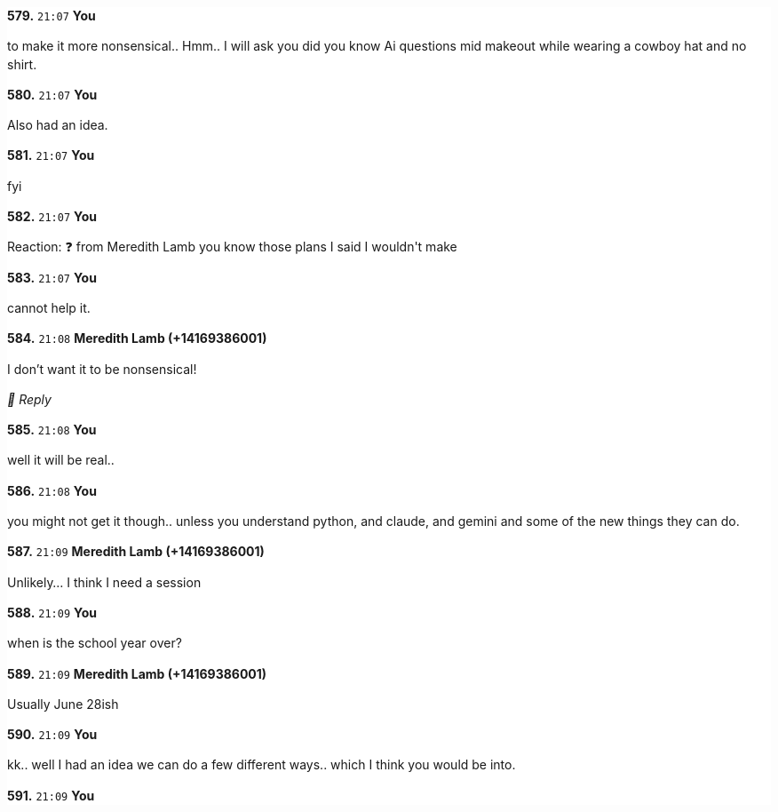 
**579.** `21:07` **You**

to make it more nonsensical\.\. Hmm\.\. I will ask you did you know Ai questions mid makeout while wearing a cowboy hat and no shirt\.


**580.** `21:07` **You**

Also had an idea\.


**581.** `21:07` **You**

fyi


**582.** `21:07` **You**

Reaction: ❓ from Meredith Lamb
you know those plans I said I wouldn't make


**583.** `21:07` **You**

cannot help it\.


**584.** `21:08` **Meredith Lamb (+14169386001)**

>
I don’t want it to be nonsensical\!

*💬 Reply*

**585.** `21:08` **You**

well it will be real\.\.


**586.** `21:08` **You**

you might not get it though\.\. unless you understand python, and claude, and gemini and some of the new things they can do\.


**587.** `21:09` **Meredith Lamb (+14169386001)**

Unlikely… I think I need a session


**588.** `21:09` **You**

when is the school year over?


**589.** `21:09` **Meredith Lamb (+14169386001)**

Usually June 28ish


**590.** `21:09` **You**

kk\.\. well I had an idea we can do a few different ways\.\. which I think you would be into\.


**591.** `21:09` **You**
